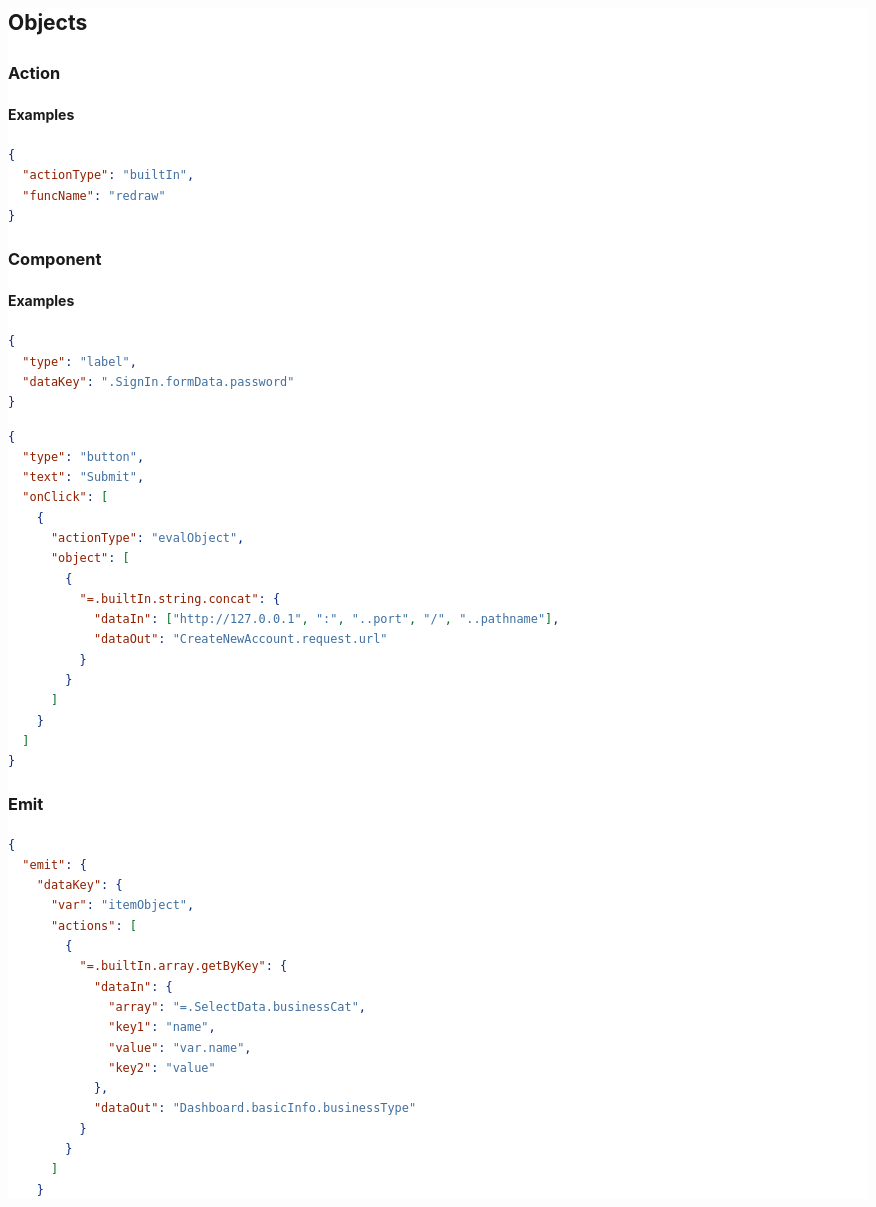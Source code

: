 ## Objects

### Action

#### Examples

```json
{
  "actionType": "builtIn",
  "funcName": "redraw"
}
```

### Component

#### Examples

```json
{
  "type": "label",
  "dataKey": ".SignIn.formData.password"
}
```

```json
{
  "type": "button",
  "text": "Submit",
  "onClick": [
    {
      "actionType": "evalObject",
      "object": [
        {
          "=.builtIn.string.concat": {
            "dataIn": ["http://127.0.0.1", ":", "..port", "/", "..pathname"],
            "dataOut": "CreateNewAccount.request.url"
          }
        }
      ]
    }
  ]
}
```

### Emit

```json
{
  "emit": {
    "dataKey": {
      "var": "itemObject",
      "actions": [
        {
          "=.builtIn.array.getByKey": {
            "dataIn": {
              "array": "=.SelectData.businessCat",
              "key1": "name",
              "value": "var.name",
              "key2": "value"
            },
            "dataOut": "Dashboard.basicInfo.businessType"
          }
        }
      ]
    }
```